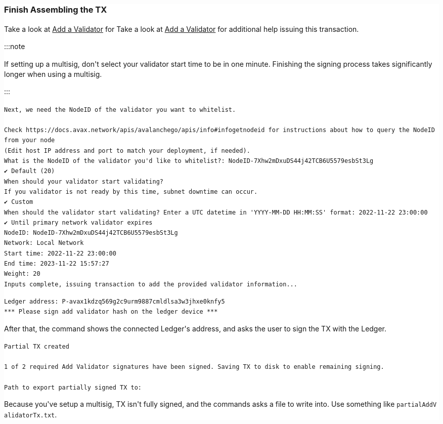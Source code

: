 ### Finish Assembling the TX

Take a look at [Add a Validator](/build/subnet/deploy/mainnet-subnet.md#add-a-validator) for 
Take a look at [Add a Validator](/build/subnet/deploy/mainnet-subnet.md#add-a-validator) for
additional help issuing this transaction.

:::note

If setting up a multisig, don't select your validator start time to be in one minute. Finishing the
signing process takes significantly longer when using a multisig.


:::

```text
Next, we need the NodeID of the validator you want to whitelist.

Check https://docs.avax.network/apis/avalanchego/apis/info#infogetnodeid for instructions about how to query the NodeID from your node
(Edit host IP address and port to match your deployment, if needed).
What is the NodeID of the validator you'd like to whitelist?: NodeID-7Xhw2mDxuDS44j42TCB6U5579esbSt3Lg
✔ Default (20)
When should your validator start validating?
If you validator is not ready by this time, subnet downtime can occur.
✔ Custom
When should the validator start validating? Enter a UTC datetime in 'YYYY-MM-DD HH:MM:SS' format: 2022-11-22 23:00:00
✔ Until primary network validator expires
NodeID: NodeID-7Xhw2mDxuDS44j42TCB6U5579esbSt3Lg
Network: Local Network
Start time: 2022-11-22 23:00:00
End time: 2023-11-22 15:57:27
Weight: 20
Inputs complete, issuing transaction to add the provided validator information...
```

```text
Ledger address: P-avax1kdzq569g2c9urm9887cmldlsa3w3jhxe0knfy5
*** Please sign add validator hash on the ledger device ***
```

After that, the command shows the connected Ledger's address, and asks the user to sign the TX with
the Ledger.

```text
Partial TX created

1 of 2 required Add Validator signatures have been signed. Saving TX to disk to enable remaining signing.

Path to export partially signed TX to:
```

Because you've setup a multisig, TX isn't fully signed, and the commands asks a file to write into. Use
something like `partialAddValidatorTx.txt`.
